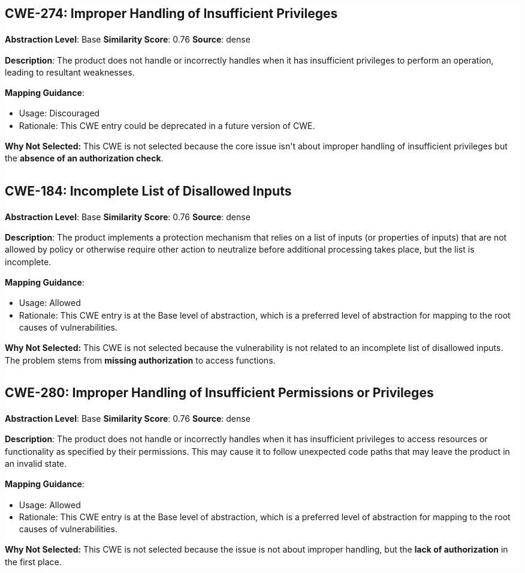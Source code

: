 ## CWE-274: Improper Handling of Insufficient Privileges
**Abstraction Level**: Base
**Similarity Score**: 0.76
**Source**: dense

**Description**:
The product does not handle or incorrectly handles when it has insufficient privileges to perform an operation, leading to resultant weaknesses.

**Mapping Guidance**:
- Usage: Discouraged
- Rationale: This CWE entry could be deprecated in a future version of CWE.

**Why Not Selected:**
This CWE is not selected because the core issue isn't about improper handling of insufficient privileges but the **absence of an authorization check**.

## CWE-184: Incomplete List of Disallowed Inputs
**Abstraction Level**: Base
**Similarity Score**: 0.76
**Source**: dense

**Description**:
The product implements a protection mechanism that relies on a list of inputs (or properties of inputs) that are not allowed by policy or otherwise require other action to neutralize before additional processing takes place, but the list is incomplete.

**Mapping Guidance**:
- Usage: Allowed
- Rationale: This CWE entry is at the Base level of abstraction, which is a preferred level of abstraction for mapping to the root causes of vulnerabilities.

**Why Not Selected:**
This CWE is not selected because the vulnerability is not related to an incomplete list of disallowed inputs. The problem stems from **missing authorization** to access functions.

## CWE-280: Improper Handling of Insufficient Permissions or Privileges
**Abstraction Level**: Base
**Similarity Score**: 0.76
**Source**: dense

**Description**:
The product does not handle or incorrectly handles when it has insufficient privileges to access resources or functionality as specified by their permissions. This may cause it to follow unexpected code paths that may leave the product in an invalid state.

**Mapping Guidance**:
- Usage: Allowed
- Rationale: This CWE entry is at the Base level of abstraction, which is a preferred level of abstraction for mapping to the root causes of vulnerabilities.

**Why Not Selected:**
This CWE is not selected because the issue is not about improper handling, but the **lack of authorization** in the first place.
